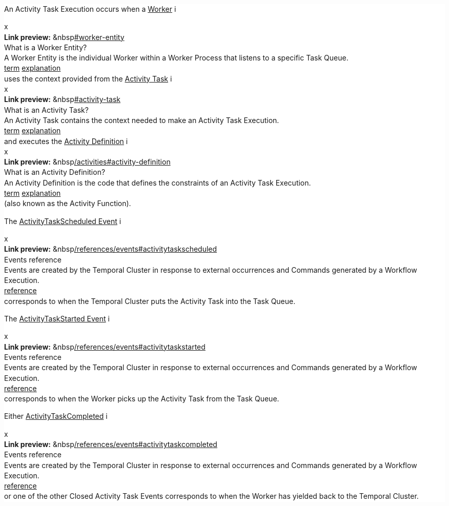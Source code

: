An Activity Task Execution occurs when a [Worker](#worker-entity) <span id="i-08777976-13b0-4a47-833c-cabeb525bace" class="clickable-i clickable-link-preview">i</span><div id="preview-modal-08777976-13b0-4a47-833c-cabeb525bace" class="preview-modal"><div class="modal-header"><div id="x-08777976-13b0-4a47-833c-cabeb525bace" class="clickable-x clickable-link-preview">x</div><b>Link preview:</b>&nbsp;&nbsp<a href="#worker-entity">#worker-entity</a></div><div class="preview-modal-title">What is a Worker Entity?</div><div class="preview-modal-description">A Worker Entity is the individual Worker within a Worker Process that listens to a specific Task Queue.</div><div class="preview-modal-tags"><a class="preview-modal-tag" href="/tags/term">term</a> <a class="preview-modal-tag" href="/tags/explanation">explanation</a></div></div> uses the context provided from the [Activity Task](#activity-task) <span id="i-ae18f69a-d5d2-4fdb-b67d-53f0acbd9247" class="clickable-i clickable-link-preview">i</span><div id="preview-modal-ae18f69a-d5d2-4fdb-b67d-53f0acbd9247" class="preview-modal"><div class="modal-header"><div id="x-ae18f69a-d5d2-4fdb-b67d-53f0acbd9247" class="clickable-x clickable-link-preview">x</div><b>Link preview:</b>&nbsp;&nbsp<a href="#activity-task">#activity-task</a></div><div class="preview-modal-title">What is an Activity Task?</div><div class="preview-modal-description">An Activity Task contains the context needed to make an Activity Task Execution.</div><div class="preview-modal-tags"><a class="preview-modal-tag" href="/tags/term">term</a> <a class="preview-modal-tag" href="/tags/explanation">explanation</a></div></div> and executes the [Activity Definition](/activities#activity-definition) <span id="i-c8efb65c-00c6-4e3b-b4cf-ad867d570fb3" class="clickable-i clickable-link-preview">i</span><div id="preview-modal-c8efb65c-00c6-4e3b-b4cf-ad867d570fb3" class="preview-modal"><div class="modal-header"><div id="x-c8efb65c-00c6-4e3b-b4cf-ad867d570fb3" class="clickable-x clickable-link-preview">x</div><b>Link preview:</b>&nbsp;&nbsp<a href="/activities#activity-definition">/activities#activity-definition</a></div><div class="preview-modal-title">What is an Activity Definition?</div><div class="preview-modal-description">An Activity Definition is the code that defines the constraints of an Activity Task Execution.</div><div class="preview-modal-tags"><a class="preview-modal-tag" href="/tags/term">term</a> <a class="preview-modal-tag" href="/tags/explanation">explanation</a></div></div> (also known as the Activity Function).

The [ActivityTaskScheduled Event](/references/events#activitytaskscheduled) <span id="i-e148bacc-bc2d-4553-8766-a284263e46c5" class="clickable-i clickable-link-preview">i</span><div id="preview-modal-e148bacc-bc2d-4553-8766-a284263e46c5" class="preview-modal"><div class="modal-header"><div id="x-e148bacc-bc2d-4553-8766-a284263e46c5" class="clickable-x clickable-link-preview">x</div><b>Link preview:</b>&nbsp;&nbsp<a href="/references/events#activitytaskscheduled">/references/events#activitytaskscheduled</a></div><div class="preview-modal-title">Events reference</div><div class="preview-modal-description">Events are created by the Temporal Cluster in response to external occurrences and Commands generated by a Workflow Execution.</div><div class="preview-modal-tags"><a class="preview-modal-tag" href="/tags/reference">reference</a></div></div> corresponds to when the Temporal Cluster puts the Activity Task into the Task Queue.

The [ActivityTaskStarted Event](/references/events#activitytaskstarted) <span id="i-fe92c172-67b7-4199-be24-59df80b54e8e" class="clickable-i clickable-link-preview">i</span><div id="preview-modal-fe92c172-67b7-4199-be24-59df80b54e8e" class="preview-modal"><div class="modal-header"><div id="x-fe92c172-67b7-4199-be24-59df80b54e8e" class="clickable-x clickable-link-preview">x</div><b>Link preview:</b>&nbsp;&nbsp<a href="/references/events#activitytaskstarted">/references/events#activitytaskstarted</a></div><div class="preview-modal-title">Events reference</div><div class="preview-modal-description">Events are created by the Temporal Cluster in response to external occurrences and Commands generated by a Workflow Execution.</div><div class="preview-modal-tags"><a class="preview-modal-tag" href="/tags/reference">reference</a></div></div> corresponds to when the Worker picks up the Activity Task from the Task Queue.

Either [ActivityTaskCompleted](/references/events#activitytaskcompleted) <span id="i-6209a53c-70a6-4940-8b5b-68273089d02e" class="clickable-i clickable-link-preview">i</span><div id="preview-modal-6209a53c-70a6-4940-8b5b-68273089d02e" class="preview-modal"><div class="modal-header"><div id="x-6209a53c-70a6-4940-8b5b-68273089d02e" class="clickable-x clickable-link-preview">x</div><b>Link preview:</b>&nbsp;&nbsp<a href="/references/events#activitytaskcompleted">/references/events#activitytaskcompleted</a></div><div class="preview-modal-title">Events reference</div><div class="preview-modal-description">Events are created by the Temporal Cluster in response to external occurrences and Commands generated by a Workflow Execution.</div><div class="preview-modal-tags"><a class="preview-modal-tag" href="/tags/reference">reference</a></div></div> or one of the other Closed Activity Task Events corresponds to when the Worker has yielded back to the Temporal Cluster.
